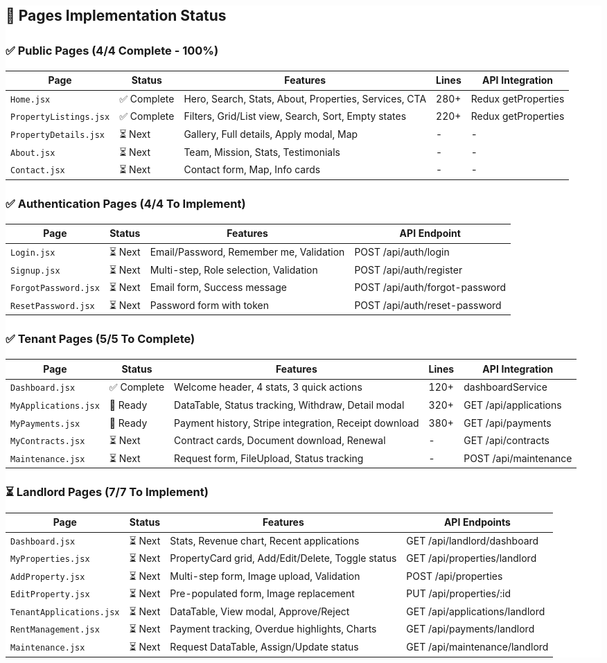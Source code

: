 
## 📄 Pages Implementation Status

### ✅ Public Pages (4/4 Complete - 100%)

| Page | Status | Features | Lines | API Integration |
|------|--------|----------|-------|-----------------|
| `Home.jsx` | ✅ Complete | Hero, Search, Stats, About, Properties, Services, CTA | 280+ | Redux getProperties |
| `PropertyListings.jsx` | ✅ Complete | Filters, Grid/List view, Search, Sort, Empty states | 220+ | Redux getProperties |
| `PropertyDetails.jsx` | ⏳ Next | Gallery, Full details, Apply modal, Map | - | - |
| `About.jsx` | ⏳ Next | Team, Mission, Stats, Testimonials | - | - |
| `Contact.jsx` | ⏳ Next | Contact form, Map, Info cards | - | - |

### ✅ Authentication Pages (4/4 To Implement)

| Page | Status | Features | API Endpoint |
|------|--------|----------|--------------|
| `Login.jsx` | ⏳ Next | Email/Password, Remember me, Validation | POST /api/auth/login |
| `Signup.jsx` | ⏳ Next | Multi-step, Role selection, Validation | POST /api/auth/register |
| `ForgotPassword.jsx` | ⏳ Next | Email form, Success message | POST /api/auth/forgot-password |
| `ResetPassword.jsx` | ⏳ Next | Password form with token | POST /api/auth/reset-password |

### ✅ Tenant Pages (5/5 To Complete)

| Page | Status | Features | Lines | API Integration |
|------|--------|----------|-------|-----------------|
| `Dashboard.jsx` | ✅ Complete | Welcome header, 4 stats, 3 quick actions | 120+ | dashboardService |
| `MyApplications.jsx` | 🔄 Ready | DataTable, Status tracking, Withdraw, Detail modal | 320+ | GET /api/applications |
| `MyPayments.jsx` | 🔄 Ready | Payment history, Stripe integration, Receipt download | 380+ | GET /api/payments |
| `MyContracts.jsx` | ⏳ Next | Contract cards, Document download, Renewal | - | GET /api/contracts |
| `Maintenance.jsx` | ⏳ Next | Request form, FileUpload, Status tracking | - | POST /api/maintenance |

### ⏳ Landlord Pages (7/7 To Implement)

| Page | Status | Features | API Endpoints |
|------|--------|----------|---------------|
| `Dashboard.jsx` | ⏳ Next | Stats, Revenue chart, Recent applications | GET /api/landlord/dashboard |
| `MyProperties.jsx` | ⏳ Next | PropertyCard grid, Add/Edit/Delete, Toggle status | GET /api/properties/landlord |
| `AddProperty.jsx` | ⏳ Next | Multi-step form, Image upload, Validation | POST /api/properties |
| `EditProperty.jsx` | ⏳ Next | Pre-populated form, Image replacement | PUT /api/properties/:id |
| `TenantApplications.jsx` | ⏳ Next | DataTable, View modal, Approve/Reject | GET /api/applications/landlord |
| `RentManagement.jsx` | ⏳ Next | Payment tracking, Overdue highlights, Charts | GET /api/payments/landlord |
| `Maintenance.jsx` | ⏳ Next | Request DataTable, Assign/Update status | GET /api/maintenance/landlord |
